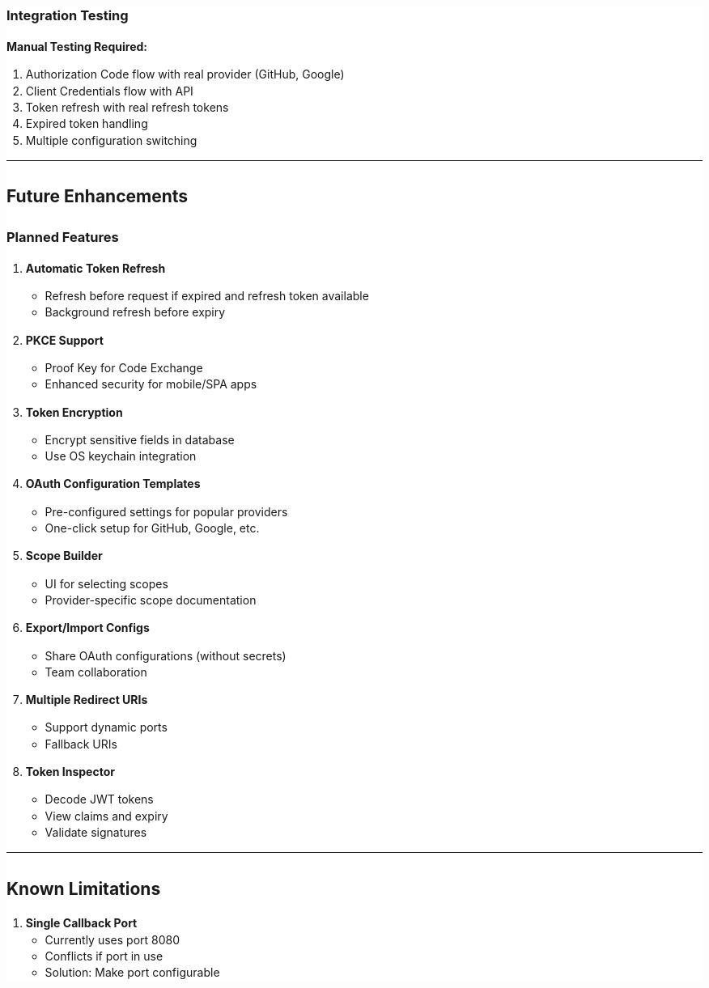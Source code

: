 ### Integration Testing

**Manual Testing Required:**

1. Authorization Code flow with real provider (GitHub, Google)
2. Client Credentials flow with API
3. Token refresh with real refresh tokens
4. Expired token handling
5. Multiple configuration switching

---

## Future Enhancements

### Planned Features

1. **Automatic Token Refresh**
   - Refresh before request if expired and refresh token available
   - Background refresh before expiry

2. **PKCE Support**
   - Proof Key for Code Exchange
   - Enhanced security for mobile/SPA apps

3. **Token Encryption**
   - Encrypt sensitive fields in database
   - Use OS keychain integration

4. **OAuth Configuration Templates**
   - Pre-configured settings for popular providers
   - One-click setup for GitHub, Google, etc.

5. **Scope Builder**
   - UI for selecting scopes
   - Provider-specific scope documentation

6. **Export/Import Configs**
   - Share OAuth configurations (without secrets)
   - Team collaboration

7. **Multiple Redirect URIs**
   - Support dynamic ports
   - Fallback URIs

8. **Token Inspector**
   - Decode JWT tokens
   - View claims and expiry
   - Validate signatures

---

## Known Limitations

1. **Single Callback Port**
   - Currently uses port 8080
   - Conflicts if port in use
   - Solution: Make port configurable
